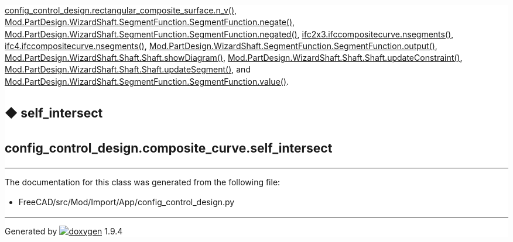 [config_control_design.rectangular_composite_surface.n_v()](../../df/d23/classconfig__control__design_1_1rectangular__composite__surface.html#abc79a02565c5628da0423b8af53f5a1a),
[Mod.PartDesign.WizardShaft.SegmentFunction.SegmentFunction.negate()](../../de/d2e/classMod_1_1PartDesign_1_1WizardShaft_1_1SegmentFunction_1_1SegmentFunction.html#aabae4b0090390577c0a0c965916ed1ee),
[Mod.PartDesign.WizardShaft.SegmentFunction.SegmentFunction.negated()](../../de/d2e/classMod_1_1PartDesign_1_1WizardShaft_1_1SegmentFunction_1_1SegmentFunction.html#a5795b736757b320867de23b236ab1a53),
[ifc2x3.ifccompositecurve.nsegments()](../../d5/d63/classifc2x3_1_1ifccompositecurve.html#a9296c39341a8df10ce8f6efb8a9128a7),
[ifc4.ifccompositecurve.nsegments()](../../d2/d3c/classifc4_1_1ifccompositecurve.html#a3214b9535637708eb75ca0d718836526),
[Mod.PartDesign.WizardShaft.SegmentFunction.SegmentFunction.output()](../../de/d2e/classMod_1_1PartDesign_1_1WizardShaft_1_1SegmentFunction_1_1SegmentFunction.html#aeedd5f59969cc27432880d1916f3d7f9),
[Mod.PartDesign.WizardShaft.Shaft.Shaft.showDiagram()](../../da/dd7/classMod_1_1PartDesign_1_1WizardShaft_1_1Shaft_1_1Shaft.html#ac648180672c3434f2214d26ff3bd2cde),
[Mod.PartDesign.WizardShaft.Shaft.Shaft.updateConstraint()](../../da/dd7/classMod_1_1PartDesign_1_1WizardShaft_1_1Shaft_1_1Shaft.html#ab68630f3abfd4af53b7a2ad324b48fc4),
[Mod.PartDesign.WizardShaft.Shaft.Shaft.updateSegment()](../../da/dd7/classMod_1_1PartDesign_1_1WizardShaft_1_1Shaft_1_1Shaft.html#a85eed6d628ef239013e65c073c7e96e5),
and
[Mod.PartDesign.WizardShaft.SegmentFunction.SegmentFunction.value()](../../de/d2e/classMod_1_1PartDesign_1_1WizardShaft_1_1SegmentFunction_1_1SegmentFunction.html#ad7d5b047ccc55b6711c2f47004b18c0e).

## ◆ self_intersect

config_control_design.composite_curve.self_intersect  
---  
  
* * *

The documentation for this class was generated from the following file:

  * FreeCAD/src/Mod/Import/App/config_control_design.py

* * *

Generated by
[![doxygen](../../doxygen.svg)](https://www.doxygen.org/index.html) 1.9.4

